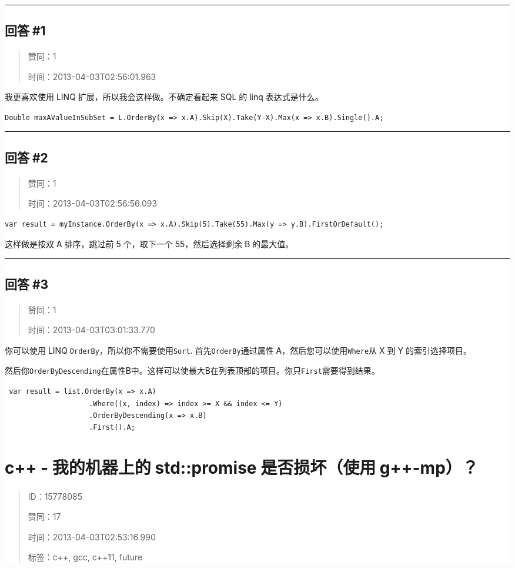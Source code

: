 * * *

## 回答 #1

> 赞同：1
> 
> 时间：2013-04-03T02:56:01.963

我更喜欢使用 LINQ 扩展，所以我会这样做。不确定看起来 SQL 的 linq 表达式是什么。

```
Double maxAValueInSubSet = L.OrderBy(x => x.A).Skip(X).Take(Y-X).Max(x => x.B).Single().A; 
```

* * *

## 回答 #2

> 赞同：1
> 
> 时间：2013-04-03T02:56:56.093

```
var result = myInstance.OrderBy(x => x.A).Skip(5).Take(55).Max(y => y.B).FirstOrDefault(); 
```

这样做是按双 A 排序，跳过前 5 个，取下一个 55，然后选择剩余 B 的最大值。

* * *

## 回答 #3

> 赞同：1
> 
> 时间：2013-04-03T03:01:33.770

你可以使用 LINQ `OrderBy`，所以你不需要使用`Sort`. 首先`OrderBy`通过属性 A，然后您可以使用`Where`从 X 到 Y 的索引选择项目。

然后你`OrderByDescending`在属性B中。这样可以使最大B在列表顶部的项目。你只`First`需要得到结果。

```
 var result = list.OrderBy(x => x.A)
                    .Where((x, index) => index >= X && index <= Y)
                    .OrderByDescending(x => x.B)
                    .First().A; 
```

# c++ - 我的机器上的 std::promise 是否损坏（使用 g++-mp）？

> ID：15778085
> 
> 赞同：17
> 
> 时间：2013-04-03T02:53:16.990
> 
> 标签：c++, gcc, c++11, future
